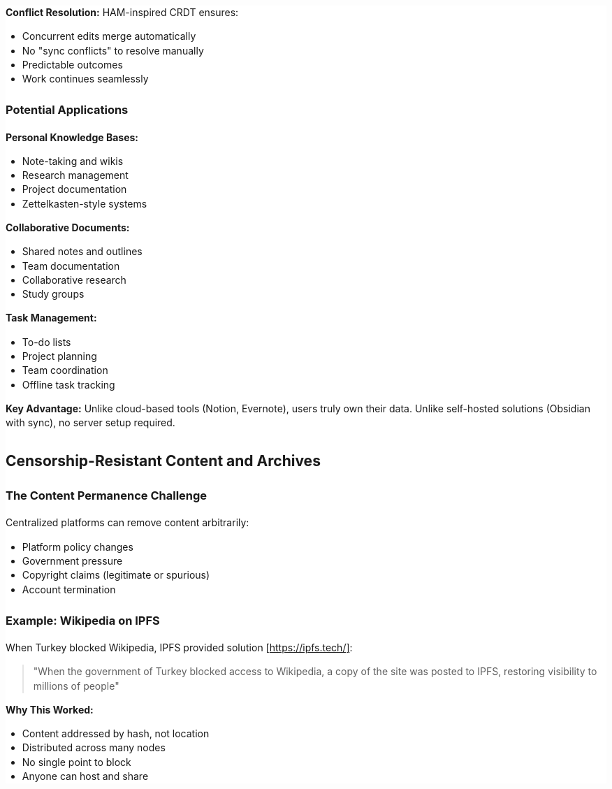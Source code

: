 **Conflict Resolution:**
HAM-inspired CRDT ensures:
- Concurrent edits merge automatically
- No "sync conflicts" to resolve manually
- Predictable outcomes
- Work continues seamlessly

### Potential Applications

**Personal Knowledge Bases:**
- Note-taking and wikis
- Research management
- Project documentation
- Zettelkasten-style systems

**Collaborative Documents:**
- Shared notes and outlines
- Team documentation
- Collaborative research
- Study groups

**Task Management:**
- To-do lists
- Project planning
- Team coordination
- Offline task tracking

**Key Advantage:**
Unlike cloud-based tools (Notion, Evernote), users truly own their data. Unlike self-hosted solutions (Obsidian with sync), no server setup required.

## Censorship-Resistant Content and Archives

### The Content Permanence Challenge

Centralized platforms can remove content arbitrarily:
- Platform policy changes
- Government pressure
- Copyright claims (legitimate or spurious)
- Account termination

### Example: Wikipedia on IPFS

When Turkey blocked Wikipedia, IPFS provided solution [https://ipfs.tech/]:
> "When the government of Turkey blocked access to Wikipedia, a copy of the site was posted to IPFS, restoring visibility to millions of people"

**Why This Worked:**
- Content addressed by hash, not location
- Distributed across many nodes
- No single point to block
- Anyone can host and share
